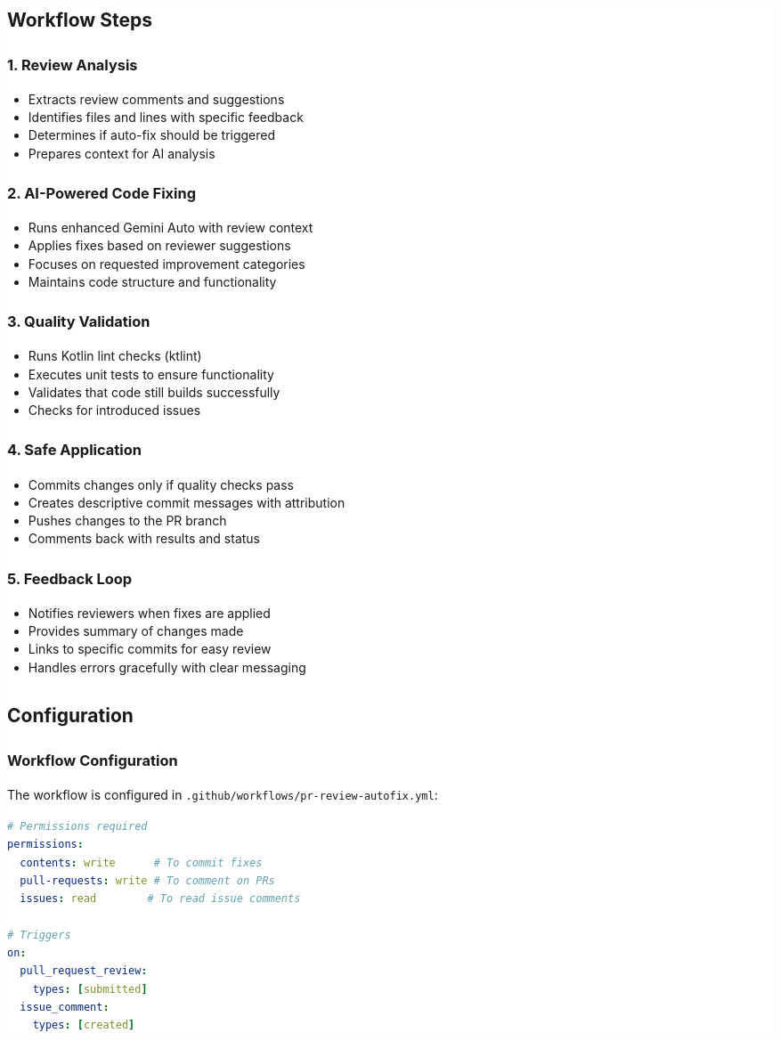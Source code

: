## Workflow Steps

### 1. **Review Analysis**
- Extracts review comments and suggestions
- Identifies files and lines with specific feedback
- Determines if auto-fix should be triggered
- Prepares context for AI analysis

### 2. **AI-Powered Code Fixing**
- Runs enhanced Gemini Auto with review context
- Applies fixes based on reviewer suggestions
- Focuses on requested improvement categories
- Maintains code structure and functionality

### 3. **Quality Validation**
- Runs Kotlin lint checks (ktlint)
- Executes unit tests to ensure functionality
- Validates that code still builds successfully
- Checks for introduced issues

### 4. **Safe Application**
- Commits changes only if quality checks pass
- Creates descriptive commit messages with attribution
- Pushes changes to the PR branch
- Comments back with results and status

### 5. **Feedback Loop**
- Notifies reviewers when fixes are applied
- Provides summary of changes made
- Links to specific commits for easy review
- Handles errors gracefully with clear messaging

## Configuration

### Workflow Configuration
The workflow is configured in `.github/workflows/pr-review-autofix.yml`:

```yaml
# Permissions required
permissions:
  contents: write      # To commit fixes
  pull-requests: write # To comment on PRs
  issues: read        # To read issue comments

# Triggers
on:
  pull_request_review:
    types: [submitted]
  issue_comment:
    types: [created]
```
